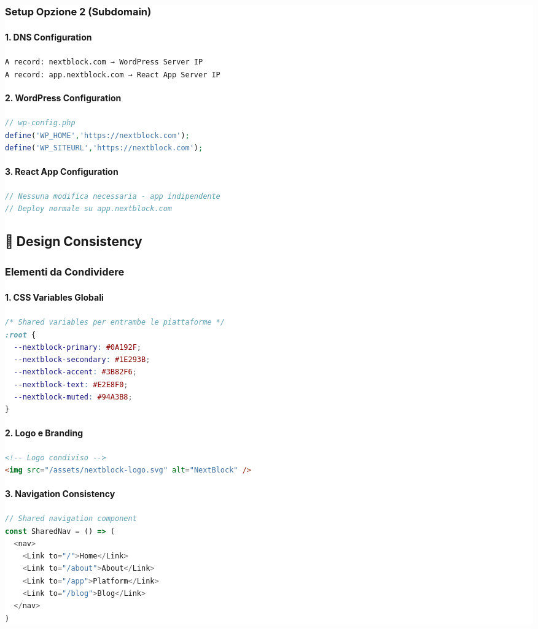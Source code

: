 ### **Setup Opzione 2 (Subdomain)**

#### 1. **DNS Configuration**
```
A record: nextblock.com → WordPress Server IP
A record: app.nextblock.com → React App Server IP
```

#### 2. **WordPress Configuration**
```php
// wp-config.php
define('WP_HOME','https://nextblock.com');
define('WP_SITEURL','https://nextblock.com');
```

#### 3. **React App Configuration**
```javascript
// Nessuna modifica necessaria - app indipendente
// Deploy normale su app.nextblock.com
```

## 🎨 Design Consistency

### **Elementi da Condividere**

#### 1. **CSS Variables Globali**
```css
/* Shared variables per entrambe le piattaforme */
:root {
  --nextblock-primary: #0A192F;
  --nextblock-secondary: #1E293B;
  --nextblock-accent: #3B82F6;
  --nextblock-text: #E2E8F0;
  --nextblock-muted: #94A3B8;
}
```

#### 2. **Logo e Branding**
```html
<!-- Logo condiviso -->
<img src="/assets/nextblock-logo.svg" alt="NextBlock" />
```

#### 3. **Navigation Consistency**
```javascript
// Shared navigation component
const SharedNav = () => (
  <nav>
    <Link to="/">Home</Link>
    <Link to="/about">About</Link>
    <Link to="/app">Platform</Link>
    <Link to="/blog">Blog</Link>
  </nav>
)
```
